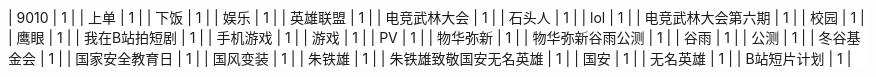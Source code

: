 | 9010 | 1 |
| 上单 | 1 |
| 下饭 | 1 |
| 娱乐 | 1 |
| 英雄联盟 | 1 |
| 电竞武林大会 | 1 |
| 石头人 | 1 |
| lol | 1 |
| 电竞武林大会第六期 | 1 |
| 校园 | 1 |
| 鹰眼 | 1 |
| 我在B站拍短剧 | 1 |
| 手机游戏 | 1 |
| 游戏 | 1 |
| PV | 1 |
| 物华弥新 | 1 |
| 物华弥新谷雨公测 | 1 |
| 谷雨 | 1 |
| 公测 | 1 |
| 冬谷基金会 | 1 |
| 国家安全教育日 | 1 |
| 国风变装 | 1 |
| 朱铁雄 | 1 |
| 朱铁雄致敬国安无名英雄 | 1 |
| 国安 | 1 |
| 无名英雄 | 1 |
| B站短片计划 | 1 |
